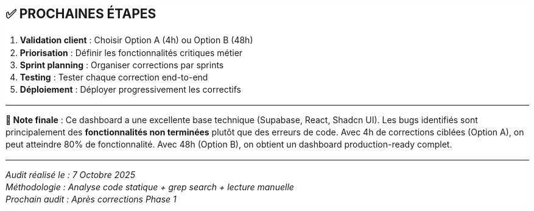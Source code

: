 
## ✅ PROCHAINES ÉTAPES

1. **Validation client** : Choisir Option A (4h) ou Option B (48h)
2. **Priorisation** : Définir les fonctionnalités critiques métier
3. **Sprint planning** : Organiser corrections par sprints
4. **Testing** : Tester chaque correction end-to-end
5. **Déploiement** : Déployer progressivement les correctifs

---

**📌 Note finale** : Ce dashboard a une excellente base technique (Supabase, React, Shadcn UI). Les bugs identifiés sont principalement des **fonctionnalités non terminées** plutôt que des erreurs de code. Avec 4h de corrections ciblées (Option A), on peut atteindre 80% de fonctionnalité. Avec 48h (Option B), on obtient un dashboard production-ready complet.

---

*Audit réalisé le : 7 Octobre 2025*  
*Méthodologie : Analyse code statique + grep search + lecture manuelle*  
*Prochain audit : Après corrections Phase 1*
